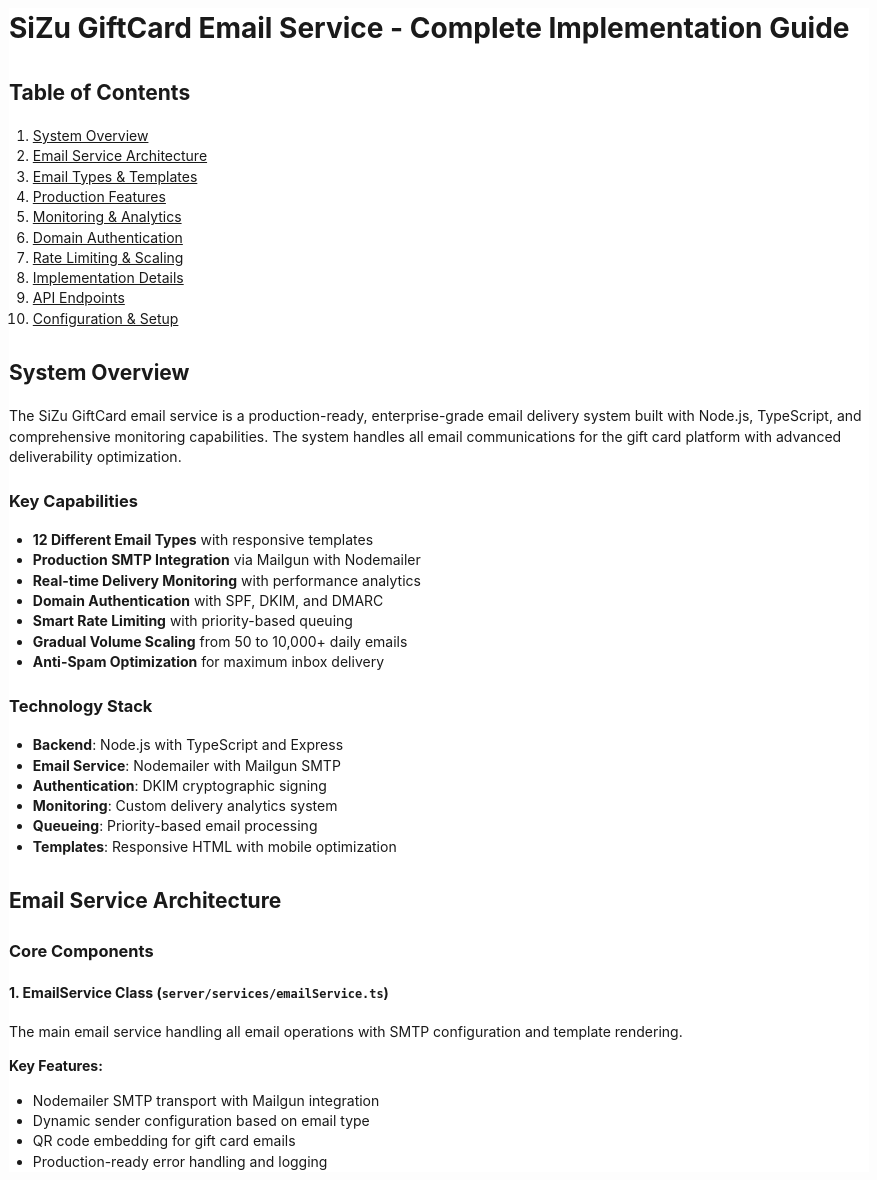 # SiZu GiftCard Email Service - Complete Implementation Guide

## Table of Contents
1. [System Overview](#system-overview)
2. [Email Service Architecture](#email-service-architecture)
3. [Email Types & Templates](#email-types--templates)
4. [Production Features](#production-features)
5. [Monitoring & Analytics](#monitoring--analytics)
6. [Domain Authentication](#domain-authentication)
7. [Rate Limiting & Scaling](#rate-limiting--scaling)
8. [Implementation Details](#implementation-details)
9. [API Endpoints](#api-endpoints)
10. [Configuration & Setup](#configuration--setup)

## System Overview

The SiZu GiftCard email service is a production-ready, enterprise-grade email delivery system built with Node.js, TypeScript, and comprehensive monitoring capabilities. The system handles all email communications for the gift card platform with advanced deliverability optimization.

### Key Capabilities
- **12 Different Email Types** with responsive templates
- **Production SMTP Integration** via Mailgun with Nodemailer
- **Real-time Delivery Monitoring** with performance analytics
- **Domain Authentication** with SPF, DKIM, and DMARC
- **Smart Rate Limiting** with priority-based queuing
- **Gradual Volume Scaling** from 50 to 10,000+ daily emails
- **Anti-Spam Optimization** for maximum inbox delivery

### Technology Stack
- **Backend**: Node.js with TypeScript and Express
- **Email Service**: Nodemailer with Mailgun SMTP
- **Authentication**: DKIM cryptographic signing
- **Monitoring**: Custom delivery analytics system
- **Queueing**: Priority-based email processing
- **Templates**: Responsive HTML with mobile optimization

## Email Service Architecture

### Core Components

#### 1. EmailService Class (`server/services/emailService.ts`)
The main email service handling all email operations with SMTP configuration and template rendering.

**Key Features:**
- Nodemailer SMTP transport with Mailgun integration
- Dynamic sender configuration based on email type
- QR code embedding for gift card emails
- Production-ready error handling and logging
